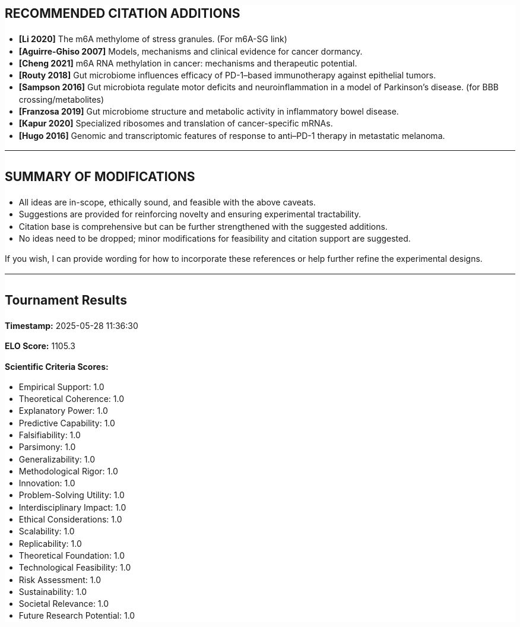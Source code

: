 
## RECOMMENDED CITATION ADDITIONS

- **[Li 2020]** The m6A methylome of stress granules. (For m6A-SG link)
- **[Aguirre-Ghiso 2007]** Models, mechanisms and clinical evidence for cancer dormancy.
- **[Cheng 2021]** m6A RNA methylation in cancer: mechanisms and therapeutic potential.
- **[Routy 2018]** Gut microbiome influences efficacy of PD-1–based immunotherapy against epithelial tumors.
- **[Sampson 2016]** Gut microbiota regulate motor deficits and neuroinflammation in a model of Parkinson’s disease. (for BBB crossing/metabolites)
- **[Franzosa 2019]** Gut microbiome structure and metabolic activity in inflammatory bowel disease.
- **[Kapur 2020]** Specialized ribosomes and translation of cancer-specific mRNAs.
- **[Hugo 2016]** Genomic and transcriptomic features of response to anti–PD-1 therapy in metastatic melanoma.

---

## SUMMARY OF MODIFICATIONS

- All ideas are in-scope, ethically sound, and feasible with the above caveats.
- Suggestions are provided for reinforcing novelty and ensuring experimental tractability.
- Citation base is comprehensive but can be further strengthened with the suggested additions.
- No ideas need to be dropped; minor modifications for feasibility and citation support are suggested.

If you wish, I can provide wording for how to incorporate these references or help further refine the experimental designs.

---

## Tournament Results

**Timestamp:** 2025-05-28 11:36:30

**ELO Score:** 1105.3

**Scientific Criteria Scores:**

- Empirical Support: 1.0
- Theoretical Coherence: 1.0
- Explanatory Power: 1.0
- Predictive Capability: 1.0
- Falsifiability: 1.0
- Parsimony: 1.0
- Generalizability: 1.0
- Methodological Rigor: 1.0
- Innovation: 1.0
- Problem-Solving Utility: 1.0
- Interdisciplinary Impact: 1.0
- Ethical Considerations: 1.0
- Scalability: 1.0
- Replicability: 1.0
- Theoretical Foundation: 1.0
- Technological Feasibility: 1.0
- Risk Assessment: 1.0
- Sustainability: 1.0
- Societal Relevance: 1.0
- Future Research Potential: 1.0
